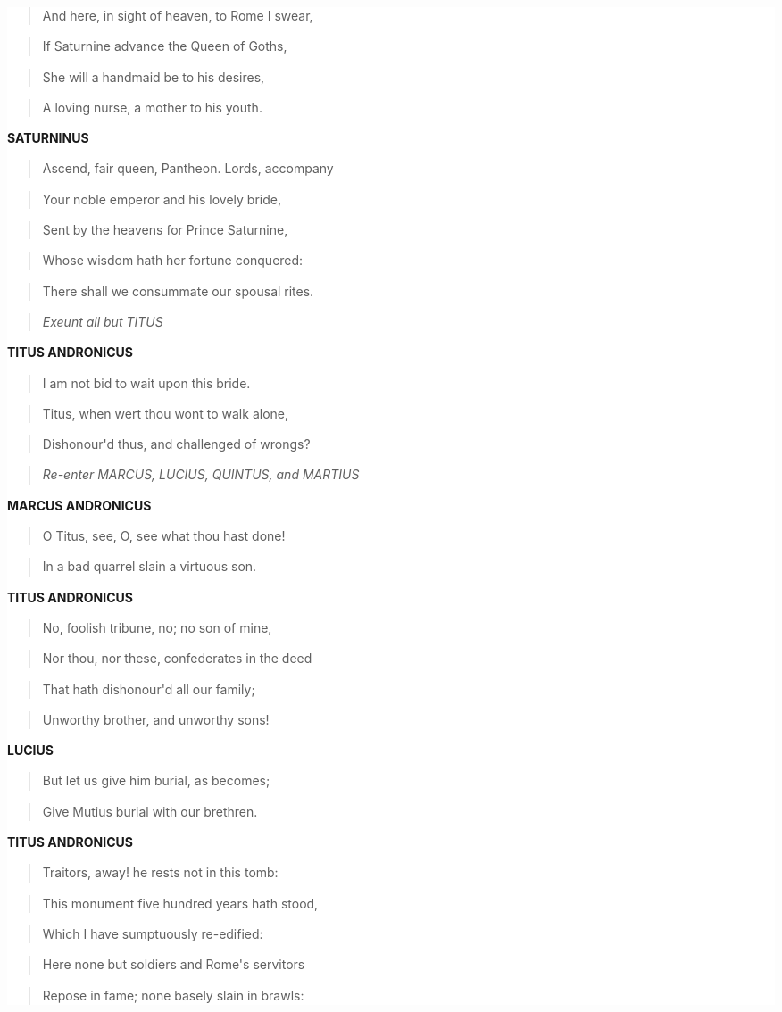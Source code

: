 > And here, in sight of heaven, to Rome I swear,  

> If Saturnine advance the Queen of Goths,  

> She will a handmaid be to his desires,  

> A loving nurse, a mother to his youth.  

**SATURNINUS**

> Ascend, fair queen, Pantheon. Lords, accompany  

> Your noble emperor and his lovely bride,  

> Sent by the heavens for Prince Saturnine,  

> Whose wisdom hath her fortune conquered:  

> There shall we consummate our spousal rites.  

> *Exeunt all but TITUS*

**TITUS ANDRONICUS**

> I am not bid to wait upon this bride.  

> Titus, when wert thou wont to walk alone,  

> Dishonour'd thus, and challenged of wrongs?  

> *Re-enter MARCUS, LUCIUS, QUINTUS, and MARTIUS*

**MARCUS ANDRONICUS**

> O Titus, see, O, see what thou hast done!  

> In a bad quarrel slain a virtuous son.  

**TITUS ANDRONICUS**

> No, foolish tribune, no; no son of mine,  

> Nor thou, nor these, confederates in the deed  

> That hath dishonour'd all our family;  

> Unworthy brother, and unworthy sons!  

**LUCIUS**

> But let us give him burial, as becomes;  

> Give Mutius burial with our brethren.  

**TITUS ANDRONICUS**

> Traitors, away! he rests not in this tomb:  

> This monument five hundred years hath stood,  

> Which I have sumptuously re-edified:  

> Here none but soldiers and Rome's servitors  

> Repose in fame; none basely slain in brawls:  
